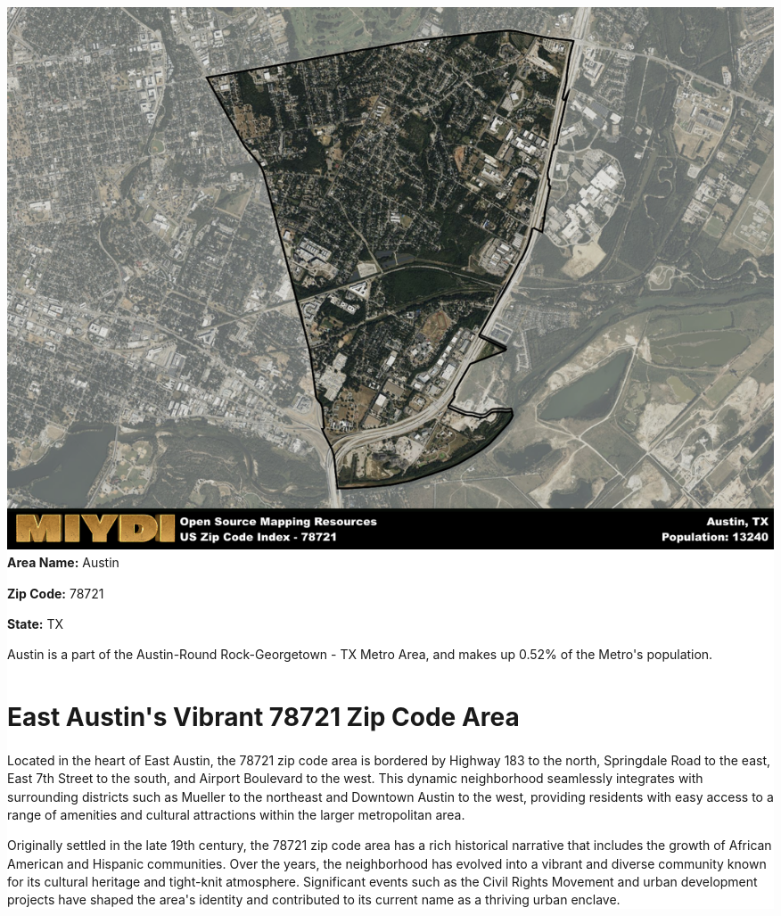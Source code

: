 ![Image Alt Text](../_images/78721.png)
**Area Name:** Austin

**Zip Code:** 78721

**State:** TX

Austin is a part of the Austin-Round Rock-Georgetown - TX Metro Area, and makes up 0.52% of the Metro's population.  

# East Austin's Vibrant 78721 Zip Code Area

Located in the heart of East Austin, the 78721 zip code area is bordered by Highway 183 to the north, Springdale Road to the east, East 7th Street to the south, and Airport Boulevard to the west. This dynamic neighborhood seamlessly integrates with surrounding districts such as Mueller to the northeast and Downtown Austin to the west, providing residents with easy access to a range of amenities and cultural attractions within the larger metropolitan area.

Originally settled in the late 19th century, the 78721 zip code area has a rich historical narrative that includes the growth of African American and Hispanic communities. Over the years, the neighborhood has evolved into a vibrant and diverse community known for its cultural heritage and tight-knit atmosphere. Significant events such as the Civil Rights Movement and urban development projects have shaped the area's identity and contributed to its current name as a thriving urban enclave.
